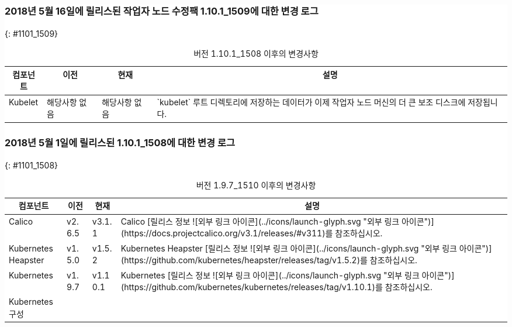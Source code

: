 </tr>
</tbody>
</table>

### 2018년 5월 16일에 릴리스된 작업자 노드 수정팩 1.10.1_1509에 대한 변경 로그
{: #1101_1509}

<table summary="버전 1.10.1_1508 이후에 작성된 변경사항">
<caption>버전 1.10.1_1508 이후의 변경사항</caption>
<thead>
<tr>
<th>컴포넌트</th>
<th>이전</th>
<th>현재</th>
<th>설명</th>
</tr>
</thead>
<tbody>
<tr>
<td>Kubelet</td>
<td>해당사항 없음</td>
<td>해당사항 없음</td>
<td>`kubelet` 루트 디렉토리에 저장하는 데이터가 이제 작업자 노드 머신의 더 큰 보조 디스크에 저장됩니다.</td>
</tr>
</tbody>
</table>

### 2018년 5월 1일에 릴리스된 1.10.1_1508에 대한 변경 로그
{: #1101_1508}

<table summary="버전 1.9.7_1510 이후에 작성된 변경사항">
<caption>버전 1.9.7_1510 이후의 변경사항</caption>
<thead>
<tr>
<th>컴포넌트</th>
<th>이전</th>
<th>현재</th>
<th>설명</th>
</tr>
</thead>
<tbody>
<tr>
<td>Calico</td>
<td>v2.6.5</td>
<td>v3.1.1</td>
<td>Calico [릴리스 정보 ![외부 링크 아이콘](../icons/launch-glyph.svg "외부 링크 아이콘")](https://docs.projectcalico.org/v3.1/releases/#v311)를 참조하십시오.</td>
</tr>
<tr>
<td>Kubernetes Heapster</td>
<td>v1.5.0</td>
<td>v1.5.2</td>
<td>Kubernetes Heapster [릴리스 정보 ![외부 링크 아이콘](../icons/launch-glyph.svg "외부 링크 아이콘")](https://github.com/kubernetes/heapster/releases/tag/v1.5.2)를 참조하십시오.</td>
</tr>
<tr>
<td>Kubernetes</td>
<td>v1.9.7</td>
<td>v1.10.1</td>
<td>Kubernetes [릴리스 정보 ![외부 링크 아이콘](../icons/launch-glyph.svg "외부 링크 아이콘")](https://github.com/kubernetes/kubernetes/releases/tag/v1.10.1)를 참조하십시오.</td>
</tr>
<tr>
<td>Kubernetes 구성</td>
